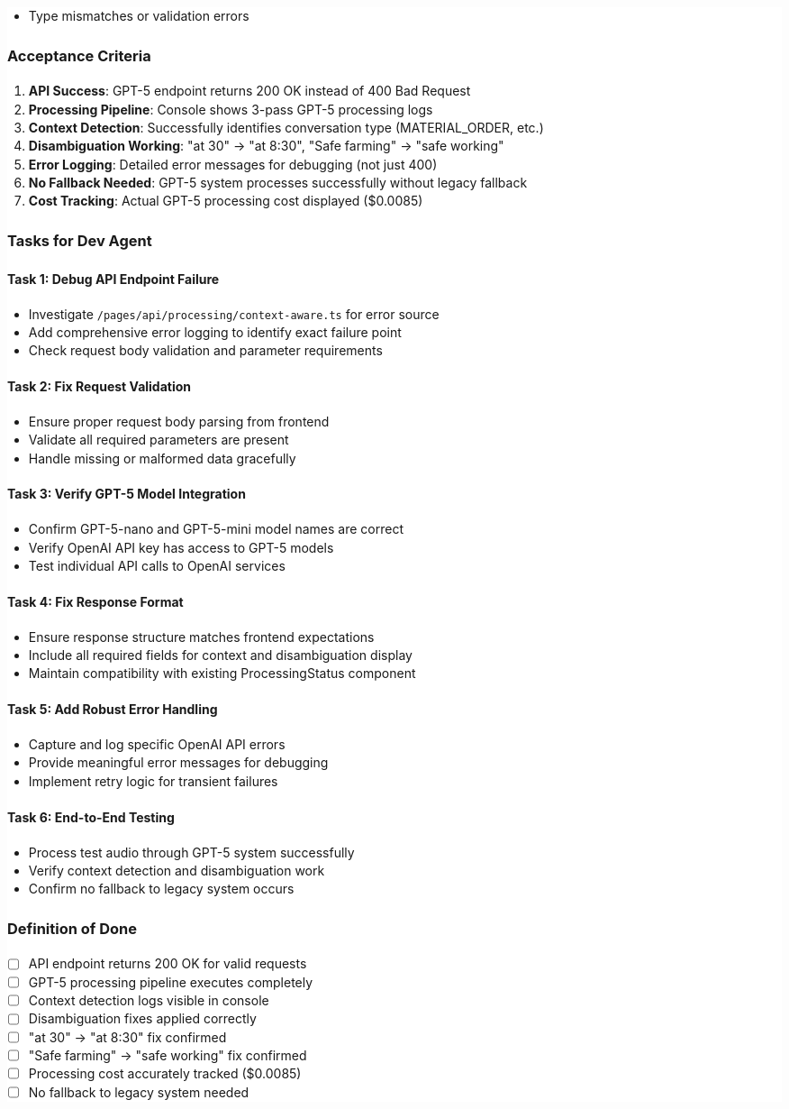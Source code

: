 - Type mismatches or validation errors

### Acceptance Criteria

1. **API Success**: GPT-5 endpoint returns 200 OK instead of 400 Bad Request
2. **Processing Pipeline**: Console shows 3-pass GPT-5 processing logs
3. **Context Detection**: Successfully identifies conversation type (MATERIAL_ORDER, etc.)
4. **Disambiguation Working**: "at 30" → "at 8:30", "Safe farming" → "safe working"
5. **Error Logging**: Detailed error messages for debugging (not just 400)
6. **No Fallback Needed**: GPT-5 system processes successfully without legacy fallback
7. **Cost Tracking**: Actual GPT-5 processing cost displayed ($0.0085)

### Tasks for Dev Agent

#### Task 1: Debug API Endpoint Failure
- Investigate `/pages/api/processing/context-aware.ts` for error source
- Add comprehensive error logging to identify exact failure point
- Check request body validation and parameter requirements

#### Task 2: Fix Request Validation
- Ensure proper request body parsing from frontend
- Validate all required parameters are present
- Handle missing or malformed data gracefully

#### Task 3: Verify GPT-5 Model Integration
- Confirm GPT-5-nano and GPT-5-mini model names are correct
- Verify OpenAI API key has access to GPT-5 models
- Test individual API calls to OpenAI services

#### Task 4: Fix Response Format
- Ensure response structure matches frontend expectations
- Include all required fields for context and disambiguation display
- Maintain compatibility with existing ProcessingStatus component

#### Task 5: Add Robust Error Handling
- Capture and log specific OpenAI API errors
- Provide meaningful error messages for debugging
- Implement retry logic for transient failures

#### Task 6: End-to-End Testing
- Process test audio through GPT-5 system successfully
- Verify context detection and disambiguation work
- Confirm no fallback to legacy system occurs

### Definition of Done

- [ ] API endpoint returns 200 OK for valid requests
- [ ] GPT-5 processing pipeline executes completely
- [ ] Context detection logs visible in console
- [ ] Disambiguation fixes applied correctly
- [ ] "at 30" → "at 8:30" fix confirmed
- [ ] "Safe farming" → "safe working" fix confirmed
- [ ] Processing cost accurately tracked ($0.0085)
- [ ] No fallback to legacy system needed
